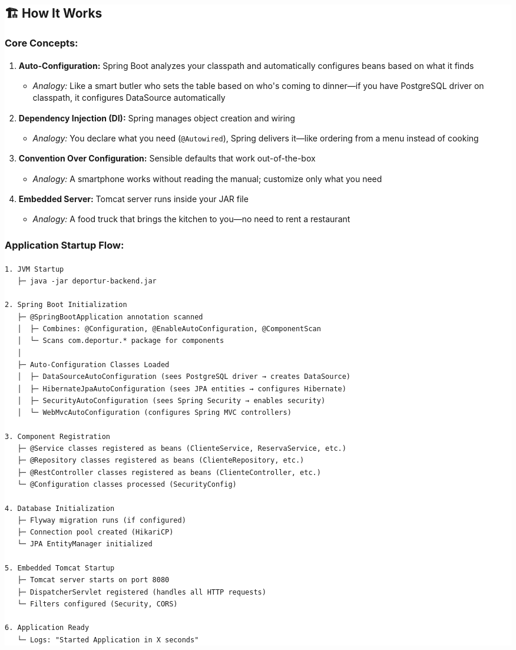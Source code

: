 
## 🏗️ **How It Works**

### **Core Concepts:**

1. **Auto-Configuration:** Spring Boot analyzes your classpath and automatically configures beans based on what it finds
   - *Analogy:* Like a smart butler who sets the table based on who's coming to dinner—if you have PostgreSQL driver on classpath, it configures DataSource automatically

2. **Dependency Injection (DI):** Spring manages object creation and wiring
   - *Analogy:* You declare what you need (`@Autowired`), Spring delivers it—like ordering from a menu instead of cooking

3. **Convention Over Configuration:** Sensible defaults that work out-of-the-box
   - *Analogy:* A smartphone works without reading the manual; customize only what you need

4. **Embedded Server:** Tomcat server runs inside your JAR file
   - *Analogy:* A food truck that brings the kitchen to you—no need to rent a restaurant

### **Application Startup Flow:**

```
1. JVM Startup
   ├─ java -jar deportur-backend.jar

2. Spring Boot Initialization
   ├─ @SpringBootApplication annotation scanned
   │  ├─ Combines: @Configuration, @EnableAutoConfiguration, @ComponentScan
   │  └─ Scans com.deportur.* package for components
   │
   ├─ Auto-Configuration Classes Loaded
   │  ├─ DataSourceAutoConfiguration (sees PostgreSQL driver → creates DataSource)
   │  ├─ HibernateJpaAutoConfiguration (sees JPA entities → configures Hibernate)
   │  ├─ SecurityAutoConfiguration (sees Spring Security → enables security)
   │  └─ WebMvcAutoConfiguration (configures Spring MVC controllers)

3. Component Registration
   ├─ @Service classes registered as beans (ClienteService, ReservaService, etc.)
   ├─ @Repository classes registered as beans (ClienteRepository, etc.)
   ├─ @RestController classes registered as beans (ClienteController, etc.)
   └─ @Configuration classes processed (SecurityConfig)

4. Database Initialization
   ├─ Flyway migration runs (if configured)
   ├─ Connection pool created (HikariCP)
   └─ JPA EntityManager initialized

5. Embedded Tomcat Startup
   ├─ Tomcat server starts on port 8080
   ├─ DispatcherServlet registered (handles all HTTP requests)
   └─ Filters configured (Security, CORS)

6. Application Ready
   └─ Logs: "Started Application in X seconds"
```
